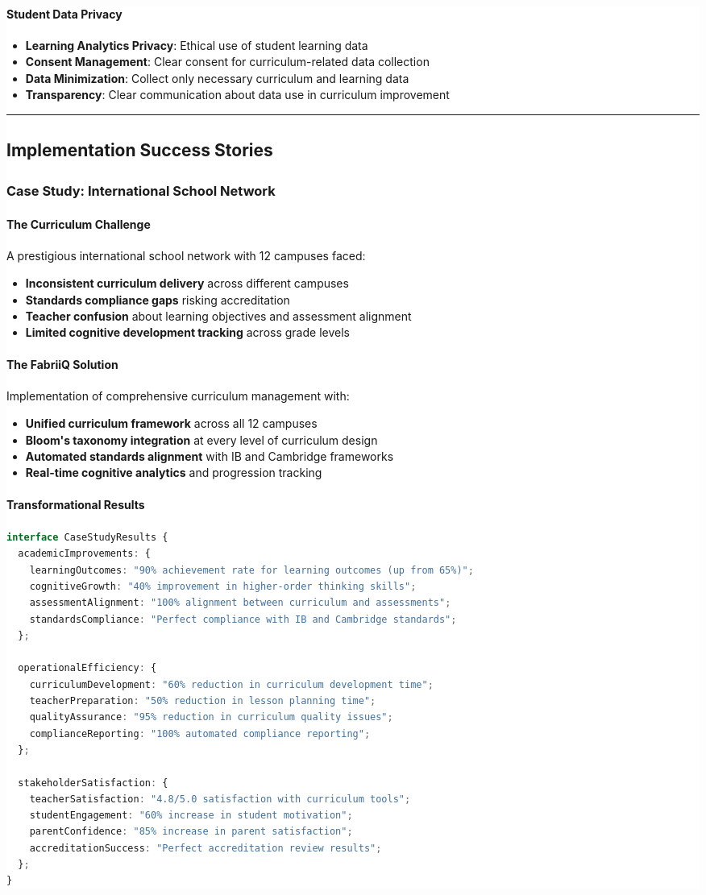 #### **Student Data Privacy**
- **Learning Analytics Privacy**: Ethical use of student learning data
- **Consent Management**: Clear consent for curriculum-related data collection
- **Data Minimization**: Collect only necessary curriculum and learning data
- **Transparency**: Clear communication about data use in curriculum improvement

---

## Implementation Success Stories

### Case Study: International School Network

#### **The Curriculum Challenge**
A prestigious international school network with 12 campuses faced:
- **Inconsistent curriculum delivery** across different campuses
- **Standards compliance gaps** risking accreditation
- **Teacher confusion** about learning objectives and assessment alignment
- **Limited cognitive development tracking** across grade levels

#### **The FabriiQ Solution**
Implementation of comprehensive curriculum management with:
- **Unified curriculum framework** across all 12 campuses
- **Bloom's taxonomy integration** at every level of curriculum design
- **Automated standards alignment** with IB and Cambridge frameworks
- **Real-time cognitive analytics** and progression tracking

#### **Transformational Results**
```typescript
interface CaseStudyResults {
  academicImprovements: {
    learningOutcomes: "90% achievement rate for learning outcomes (up from 65%)";
    cognitiveGrowth: "40% improvement in higher-order thinking skills";
    assessmentAlignment: "100% alignment between curriculum and assessments";
    standardsCompliance: "Perfect compliance with IB and Cambridge standards";
  };
  
  operationalEfficiency: {
    curriculumDevelopment: "60% reduction in curriculum development time";
    teacherPreparation: "50% reduction in lesson planning time";
    qualityAssurance: "95% reduction in curriculum quality issues";
    complianceReporting: "100% automated compliance reporting";
  };
  
  stakeholderSatisfaction: {
    teacherSatisfaction: "4.8/5.0 satisfaction with curriculum tools";
    studentEngagement: "60% increase in student motivation";
    parentConfidence: "85% increase in parent satisfaction";
    accreditationSuccess: "Perfect accreditation review results";
  };
}
```
